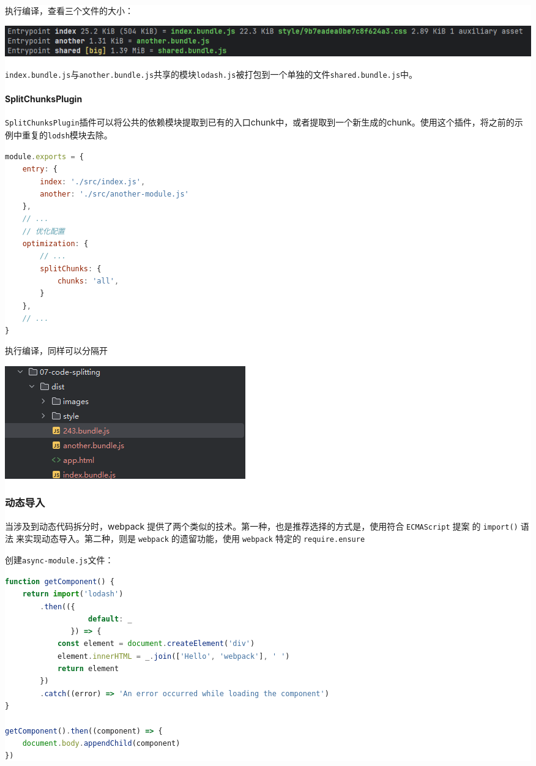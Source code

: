 执行编译，查看三个文件的大小：

![image-20250921201000649](images/webpack.assets/image-20250921201000649.png)

`index.bundle.js`与`another.bundle.js`共享的模块`lodash.js`被打包到一个单独的文件`shared.bundle.js`中。

#### SplitChunksPlugin

`SplitChunksPlugin`插件可以将公共的依赖模块提取到已有的入口chunk中，或者提取到一个新生成的chunk。使用这个插件，将之前的示例中重复的`lodsh`模块去除。

```js
module.exports = {
    entry: {
        index: './src/index.js',
        another: './src/another-module.js'
    },
   	// ...
    // 优化配置
    optimization: {
        // ...
        splitChunks: {
            chunks: 'all',
        }
    },
	// ...
}
```

执行编译，同样可以分隔开

![image-20250921205056989](images/webpack.assets/image-20250921205056989.png)

### 动态导入

当涉及到动态代码拆分时，webpack 提供了两个类似的技术。第一种，也是推荐选择的方式是，使用符合 `ECMAScript` 提案 的 `import()` 语法 来实现动态导入。第二种，则是 `webpack` 的遗留功能，使用 `webpack` 特定的 `require.ensure` 

创建`async-module.js`文件：

```js
function getComponent() {
    return import('lodash')
        .then(({
                   default: _
               }) => {
            const element = document.createElement('div')
            element.innerHTML = _.join(['Hello', 'webpack'], ' ')
            return element
        })
        .catch((error) => 'An error occurred while loading the component')
}

getComponent().then((component) => {
    document.body.appendChild(component)
})
```